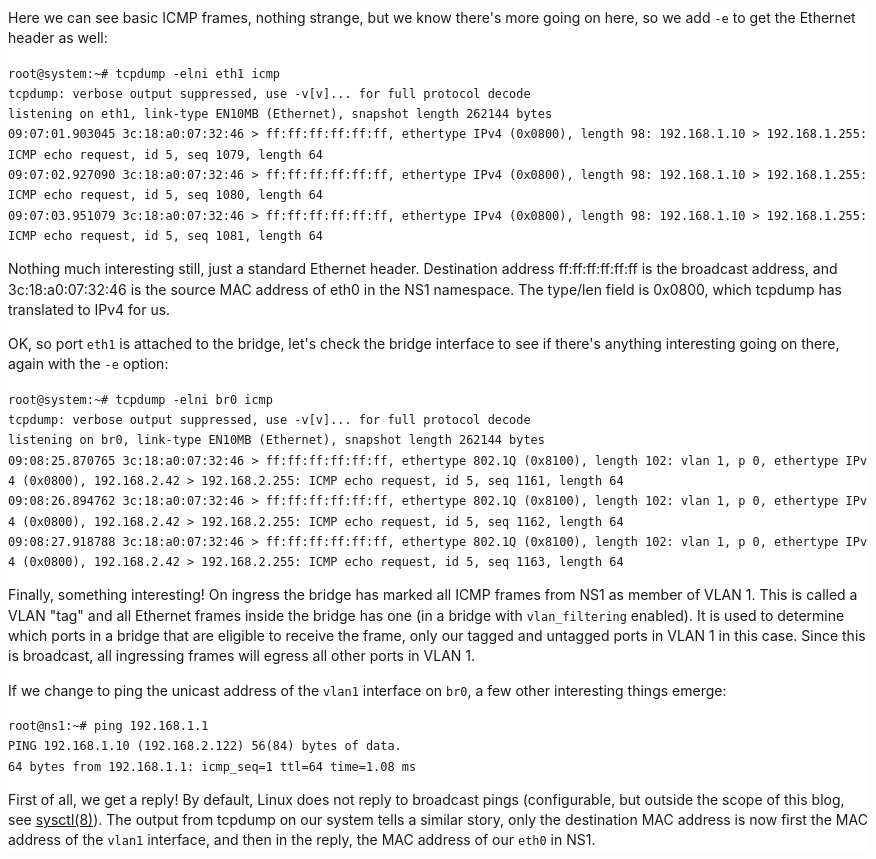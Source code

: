 Here we can see basic ICMP frames, nothing strange, but we know there's
more going on here, so we add `-e` to get the Ethernet header as well:

    root@system:~# tcpdump -elni eth1 icmp
    tcpdump: verbose output suppressed, use -v[v]... for full protocol decode
    listening on eth1, link-type EN10MB (Ethernet), snapshot length 262144 bytes
    09:07:01.903045 3c:18:a0:07:32:46 > ff:ff:ff:ff:ff:ff, ethertype IPv4 (0x0800), length 98: 192.168.1.10 > 192.168.1.255: ICMP echo request, id 5, seq 1079, length 64
    09:07:02.927090 3c:18:a0:07:32:46 > ff:ff:ff:ff:ff:ff, ethertype IPv4 (0x0800), length 98: 192.168.1.10 > 192.168.1.255: ICMP echo request, id 5, seq 1080, length 64
    09:07:03.951079 3c:18:a0:07:32:46 > ff:ff:ff:ff:ff:ff, ethertype IPv4 (0x0800), length 98: 192.168.1.10 > 192.168.1.255: ICMP echo request, id 5, seq 1081, length 64

Nothing much interesting still, just a standard Ethernet header.
Destination address ff:ff:ff:ff:ff:ff is the broadcast address,
and 3c:18:a0:07:32:46 is the source MAC address of eth0 in the
NS1 namespace.  The type/len field is 0x0800, which tcpdump has
translated to IPv4 for us.

OK, so port `eth1` is attached to the bridge, let's check the
bridge interface to see if there's anything interesting going
on there, again with the `-e` option:

    root@system:~# tcpdump -elni br0 icmp
    tcpdump: verbose output suppressed, use -v[v]... for full protocol decode
    listening on br0, link-type EN10MB (Ethernet), snapshot length 262144 bytes
    09:08:25.870765 3c:18:a0:07:32:46 > ff:ff:ff:ff:ff:ff, ethertype 802.1Q (0x8100), length 102: vlan 1, p 0, ethertype IPv4 (0x0800), 192.168.2.42 > 192.168.2.255: ICMP echo request, id 5, seq 1161, length 64
    09:08:26.894762 3c:18:a0:07:32:46 > ff:ff:ff:ff:ff:ff, ethertype 802.1Q (0x8100), length 102: vlan 1, p 0, ethertype IPv4 (0x0800), 192.168.2.42 > 192.168.2.255: ICMP echo request, id 5, seq 1162, length 64
    09:08:27.918788 3c:18:a0:07:32:46 > ff:ff:ff:ff:ff:ff, ethertype 802.1Q (0x8100), length 102: vlan 1, p 0, ethertype IPv4 (0x0800), 192.168.2.42 > 192.168.2.255: ICMP echo request, id 5, seq 1163, length 64

Finally, something interesting!  On ingress the bridge has marked all
ICMP frames from NS1 as member of VLAN 1.  This is called a VLAN "tag"
and all Ethernet frames inside the bridge has one (in a bridge with
`vlan_filtering` enabled).  It is used to determine which ports in
a bridge that are eligible to receive the frame, only our tagged and
untagged ports in VLAN 1 in this case.  Since this is broadcast, all
ingressing frames will egress all other ports in VLAN 1.

If we change to ping the unicast address of the `vlan1` interface on
`br0`, a few other interesting things emerge:

    root@ns1:~# ping 192.168.1.1
    PING 192.168.1.10 (192.168.2.122) 56(84) bytes of data.
    64 bytes from 192.168.1.1: icmp_seq=1 ttl=64 time=1.08 ms

First of all, we get a reply!  By default, Linux does not reply to
broadcast pings (configurable, but outside the scope of this blog, see
[sysctl(8)](https://www.man7.org/linux/man-pages/man8/sysctl.8.html)).
The output from tcpdump on our system tells a similar story, only the
destination MAC address is now first the MAC address of the `vlan1`
interface, and then in the reply, the MAC address of our `eth0` in
NS1.


[ping(8)]:                 https://www.man7.org/linux/man-pages/man8/ping.8.html
[tcpdump(8)]:              https://www.man7.org/linux/man-pages/man8/tcpdump.8.html
[sysctl(8)]:               https://www.man7.org/linux/man-pages/man8/sysctl.8.html
[Linux Networking Bridge]: /2020/03/25/linux-networking-bridge/